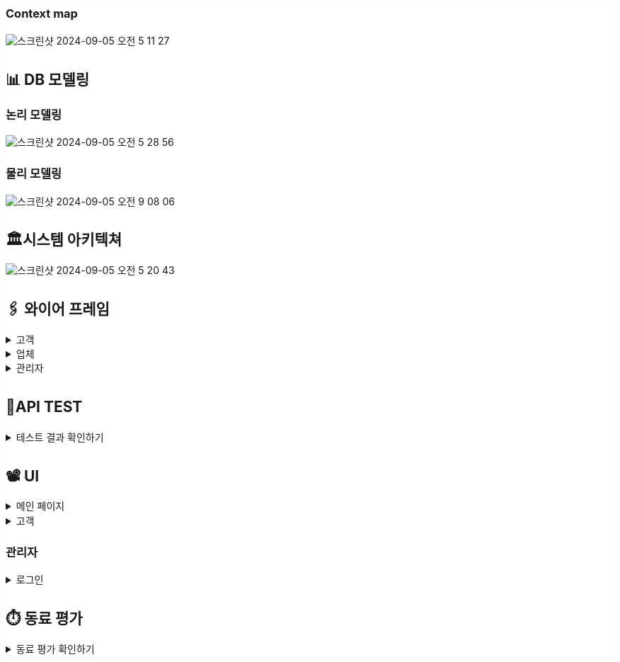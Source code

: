 
### Context map
<img width="950" alt="스크린샷 2024-09-05 오전 5 11 27" src="https://github.com/user-attachments/assets/7721d913-d921-4d2f-bfd3-efe4989a1f55">

<br>

## 📊 DB 모델링
### 논리 모델링 <br>
<img width="950" alt="스크린샷 2024-09-05 오전 5 28 56" src="https://github.com/user-attachments/assets/3ae17069-73d1-403e-838b-80bfa79e1ef2">



### 물리 모델링 <br>
<img width="950" alt="스크린샷 2024-09-05 오전 9 08 06" src="https://github.com/user-attachments/assets/144d6a74-ecff-45ea-901b-4091ec4c4c12">



## 🏛️시스템 아키텍쳐
<img width="950" alt="스크린샷 2024-09-05 오전 5 20 43" src="https://github.com/user-attachments/assets/20507f4c-5a90-440e-a678-cb21de913caa">


## 🖇️ 와이어 프레임
<details><summary>고객 </summary></details>

<details><summary>업체 </summary></details>

<details><summary>관리자 </summary></details>


## 🗿API TEST
<details><summary>테스트 결과 확인하기</summary></details>

## 📽️ UI

<details><summary>메인 페이지 </summary></details>

<details><summary>고객 </summary></details>


### 관리자
<details><summary>로그인 </summary></details>


## ⏱️ 동료 평가

<details><summary>동료 평가 확인하기</summary></details>